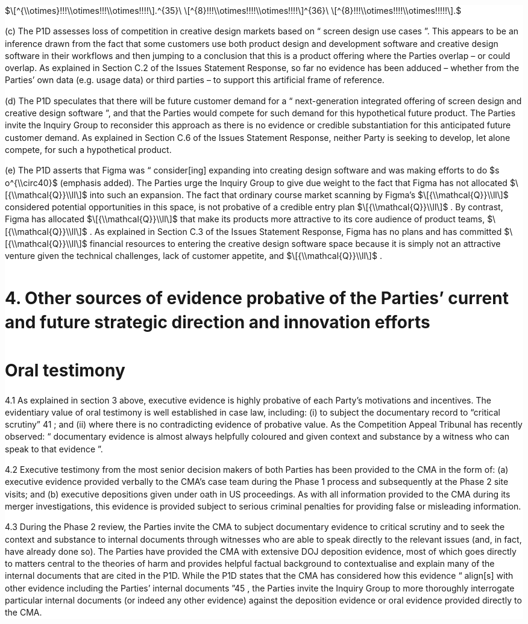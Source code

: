 $\[^{\\otimes}!!!\\otimes!!!\\otimes!!!!\].^{35}\ \[^{8}!!!\\otimes!!!!\\otimes!!!!\]^{36}\ \[^{8}!!!\\otimes!!!!\\otimes!!!!!\].$

(c) The P1D assesses loss of competition in creative design markets based on “ screen design use cases ”. This appears to be an inference drawn from the fact that some customers use both product design and development software and creative design software in their workflows and then jumping to a conclusion that this is a product offering where the Parties overlap – or could overlap. As explained in Section C.2 of the Issues Statement Response, so far no evidence has been adduced – whether from the Parties’ own data (e.g. usage data) or third parties – to support this artificial frame of reference.

(d) The P1D speculates that there will be future customer demand for a “ next-generation integrated offering of screen design and creative design software ”, and that the Parties would compete for such demand for this hypothetical future product. The Parties invite the Inquiry Group to reconsider this approach as there is no evidence or credible substantiation for this anticipated future customer demand. As explained in Section C.6 of the Issues Statement Response, neither Party is seeking to develop, let alone compete, for such a hypothetical product.

(e) The P1D asserts that Figma was “ consider\[ing\] expanding into creating design software and was making efforts to do $s o^{\\circ40}$ (emphasis added). The Parties urge the Inquiry Group to give due weight to the fact that Figma has not allocated $\[{\\mathcal{Q}}\\ll\]$ into such an expansion. The fact that ordinary course market scanning by Figma’s $\[{\\mathcal{Q}}\\ll\]$ considered potential opportunities in this space, is not probative of a credible entry plan $\[{\\mathcal{Q}}\\ll\]$ . By contrast, Figma has allocated $\[{\\mathcal{Q}}\\ll\]$ that make its products more attractive to its core audience of product teams, $\[{\\mathcal{Q}}\\ll\]$ . As explained in Section C.3 of the Issues Statement Response, Figma has no plans and has committed $\[{\\mathcal{Q}}\\ll\]$ financial resources to entering the creative design software space because it is simply not an attractive venture given the technical challenges, lack of customer appetite, and $\[{\\mathcal{Q}}\\ll\]$ .

# 4\. Other sources of evidence probative of the Parties’ current and future strategic direction and innovation efforts

# Oral testimony

4.1 As explained in section 3 above, executive evidence is highly probative of each Party’s motivations and incentives. The evidentiary value of oral testimony is well established in case law, including: (i) to subject the documentary record to “critical scrutiny” 41 ; and (ii) where there is no contradicting evidence of probative value. As the Competition Appeal Tribunal has recently observed: “ documentary evidence is almost always helpfully coloured and given context and substance by a witness who can speak to that evidence ”.

4.2 Executive testimony from the most senior decision makers of both Parties has been provided to the CMA in the form of: (a) executive evidence provided verbally to the CMA’s case team during the Phase 1 process and subsequently at the Phase 2 site visits; and (b) executive depositions given under oath in US proceedings. As with all information provided to the CMA during its merger investigations, this evidence is provided subject to serious criminal penalties for providing false or misleading information.

4.3 During the Phase 2 review, the Parties invite the CMA to subject documentary evidence to critical scrutiny and to seek the context and substance to internal documents through witnesses who are able to speak directly to the relevant issues (and, in fact, have already done so). The Parties have provided the CMA with extensive DOJ deposition evidence, most of which goes directly to matters central to the theories of harm and provides helpful factual background to contextualise and explain many of the internal documents that are cited in the P1D. While the P1D states that the CMA has considered how this evidence “ align\[s\] with other evidence including the Parties’ internal documents ”45 , the Parties invite the Inquiry Group to more thoroughly interrogate particular internal documents (or indeed any other evidence) against the deposition evidence or oral evidence provided directly to the CMA.
